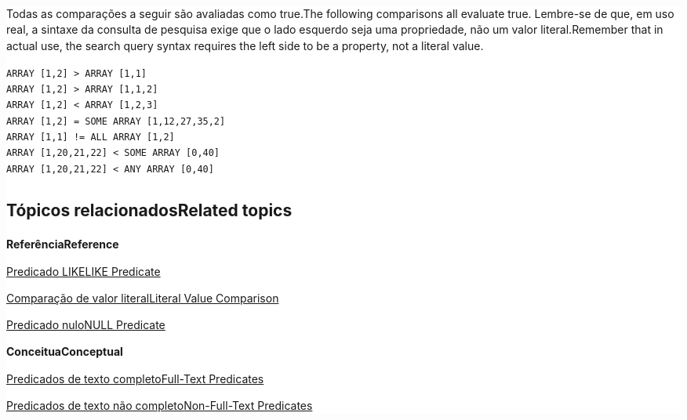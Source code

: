 <span data-ttu-id="b685d-172">Todas as comparações a seguir são avaliadas como true.</span><span class="sxs-lookup"><span data-stu-id="b685d-172">The following comparisons all evaluate true.</span></span> <span data-ttu-id="b685d-173">Lembre-se de que, em uso real, a sintaxe da consulta de pesquisa exige que o lado esquerdo seja uma propriedade, não um valor literal.</span><span class="sxs-lookup"><span data-stu-id="b685d-173">Remember that in actual use, the search query syntax requires the left side to be a property, not a literal value.</span></span>


```
ARRAY [1,2] > ARRAY [1,1]
ARRAY [1,2] > ARRAY [1,1,2]
ARRAY [1,2] < ARRAY [1,2,3]
ARRAY [1,2] = SOME ARRAY [1,12,27,35,2]
ARRAY [1,1] != ALL ARRAY [1,2]
ARRAY [1,20,21,22] < SOME ARRAY [0,40]
ARRAY [1,20,21,22] < ANY ARRAY [0,40]
```



## <a name="related-topics"></a><span data-ttu-id="b685d-174">Tópicos relacionados</span><span class="sxs-lookup"><span data-stu-id="b685d-174">Related topics</span></span>

<dl> <dt>

<span data-ttu-id="b685d-175">**Referência**</span><span class="sxs-lookup"><span data-stu-id="b685d-175">**Reference**</span></span>
</dt> <dt>

[<span data-ttu-id="b685d-176">Predicado LIKE</span><span class="sxs-lookup"><span data-stu-id="b685d-176">LIKE Predicate</span></span>](-search-sql-like.md)
</dt> <dt>

[<span data-ttu-id="b685d-177">Comparação de valor literal</span><span class="sxs-lookup"><span data-stu-id="b685d-177">Literal Value Comparison</span></span>](-search-sql-literalvaluecomparison.md)
</dt> <dt>

[<span data-ttu-id="b685d-178">Predicado nulo</span><span class="sxs-lookup"><span data-stu-id="b685d-178">NULL Predicate</span></span>](-search-sql-null.md)
</dt> <dt>

<span data-ttu-id="b685d-179">**Conceitua**</span><span class="sxs-lookup"><span data-stu-id="b685d-179">**Conceptual**</span></span>
</dt> <dt>

[<span data-ttu-id="b685d-180">Predicados de texto completo</span><span class="sxs-lookup"><span data-stu-id="b685d-180">Full-Text Predicates</span></span>](-search-sql-fulltextpredicates.md)
</dt> <dt>

[<span data-ttu-id="b685d-181">Predicados de texto não completo</span><span class="sxs-lookup"><span data-stu-id="b685d-181">Non-Full-Text Predicates</span></span>](-search-sql-nonfulltextpredicates.md)
</dt> </dl>

 

 



